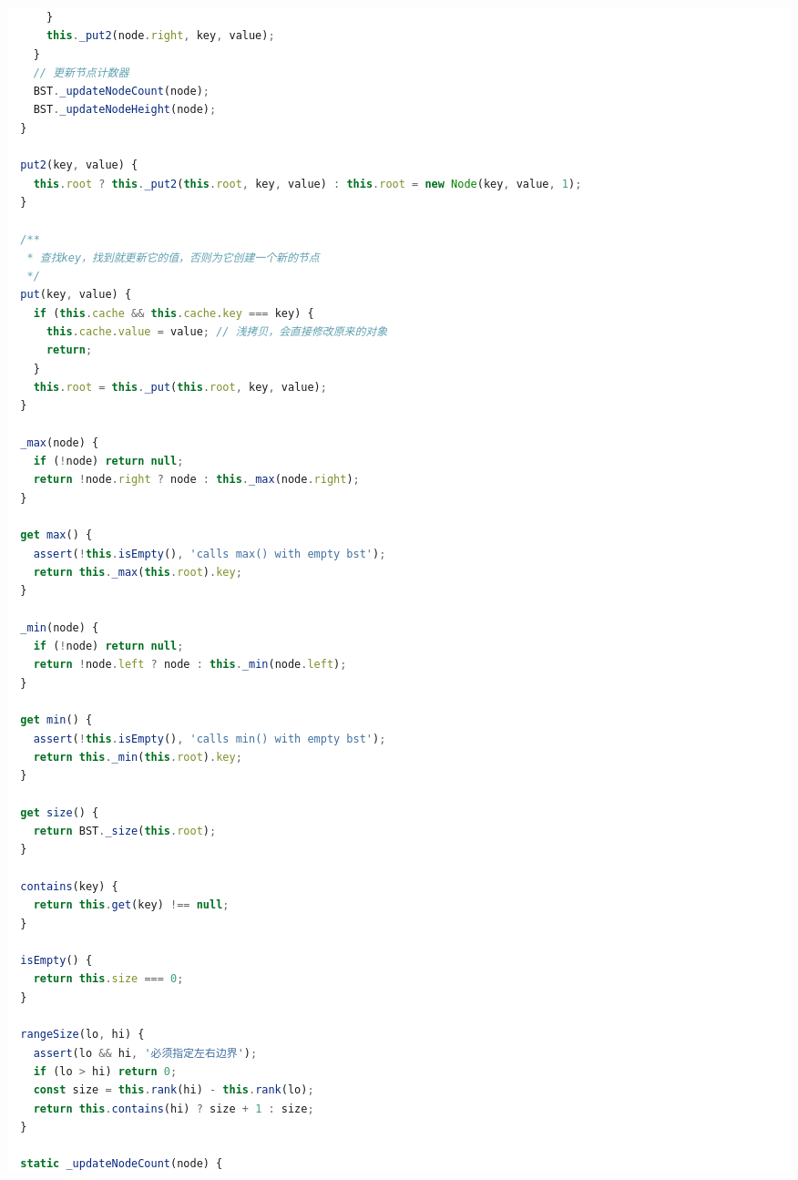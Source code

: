 ```js
      }
      this._put2(node.right, key, value);
    }
    // 更新节点计数器
    BST._updateNodeCount(node);
    BST._updateNodeHeight(node);
  }

  put2(key, value) {
    this.root ? this._put2(this.root, key, value) : this.root = new Node(key, value, 1);
  }

  /**
   * 查找key，找到就更新它的值，否则为它创建一个新的节点
   */
  put(key, value) {
    if (this.cache && this.cache.key === key) {
      this.cache.value = value; // 浅拷贝，会直接修改原来的对象
      return;
    }
    this.root = this._put(this.root, key, value);
  }

  _max(node) {
    if (!node) return null;
    return !node.right ? node : this._max(node.right);
  }

  get max() {
    assert(!this.isEmpty(), 'calls max() with empty bst');
    return this._max(this.root).key;
  }

  _min(node) {
    if (!node) return null;
    return !node.left ? node : this._min(node.left);
  }

  get min() {
    assert(!this.isEmpty(), 'calls min() with empty bst');
    return this._min(this.root).key;
  }

  get size() {
    return BST._size(this.root);
  }

  contains(key) {
    return this.get(key) !== null;
  }

  isEmpty() {
    return this.size === 0;
  }

  rangeSize(lo, hi) {
    assert(lo && hi, '必须指定左右边界');
    if (lo > hi) return 0;
    const size = this.rank(hi) - this.rank(lo);
    return this.contains(hi) ? size + 1 : size;
  }

  static _updateNodeCount(node) {
```